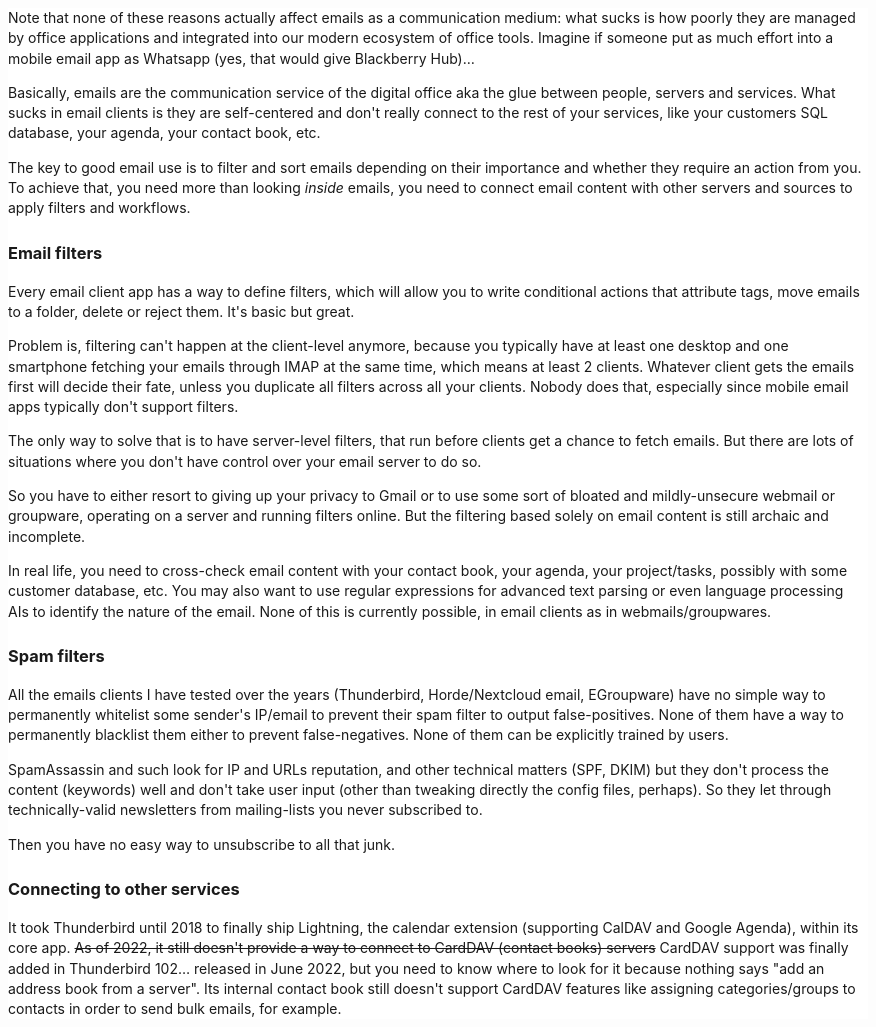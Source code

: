 Note that none of these reasons actually affect emails as a communication medium: what sucks is how poorly they are managed by office applications and integrated into our modern ecosystem of office tools. Imagine if someone put as much effort into a mobile email app as Whatsapp (yes, that would give Blackberry Hub)…

Basically, emails are the communication service of the digital office aka the glue between people, servers and services. What sucks in email clients is they are self-centered and don't really connect to the rest of your services, like your customers SQL database, your agenda, your contact book, etc.

The key to good email use is to filter and sort emails depending on their importance and whether they require an action from you. To achieve that, you need more than looking *inside* emails, you need to connect email content with other servers and sources to apply filters and workflows.

### Email filters

Every email client app has a way to define filters, which will allow you to write conditional actions that attribute tags, move emails to a folder, delete or reject them. It's basic but great.

Problem is, filtering can't happen at the client-level anymore, because you typically have at least one desktop and one smartphone fetching your emails through IMAP at the same time, which means at least 2 clients. Whatever client gets the emails first will decide their fate, unless you duplicate all filters across all your clients. Nobody does that, especially since mobile email apps typically don't support filters.

The only way to solve that is to have server-level filters, that run before clients get a chance to fetch emails. But there are lots of situations where you don't have control over your email server to do so.

So you have to either resort to giving up your privacy to Gmail or to use some sort of bloated and mildly-unsecure webmail or groupware, operating on a server and running filters online. But the filtering based solely on email content is still archaic and incomplete.

In real life, you need to cross-check email content with your contact book, your agenda, your project/tasks, possibly with some customer database, etc. You may also want to use regular expressions for advanced text parsing or even language processing AIs to identify the nature of the email. None of this is currently possible, in email clients as in webmails/groupwares.

### Spam filters

All the emails clients I have tested over the years (Thunderbird, Horde/Nextcloud email, EGroupware) have no simple way to permanently whitelist some sender's IP/email to prevent their spam filter to output false-positives. None of them have a way to permanently blacklist them either to prevent false-negatives. None of them can be explicitly trained by users.

SpamAssassin and such look for IP and URLs reputation, and other technical matters (SPF, DKIM) but they don't process the content (keywords) well and don't take user input (other than tweaking directly the config files, perhaps). So they let through technically-valid newsletters from mailing-lists you never subscribed to.

Then you have no easy way to unsubscribe to all that junk.

### Connecting to other services

It took Thunderbird until 2018 to finally ship Lightning, the calendar extension (supporting CalDAV and Google Agenda), within its core app. ~~As of 2022, it still doesn't provide a way to connect to CardDAV (contact books) servers~~ CardDAV support was finally added in Thunderbird 102… released in June 2022, but you need to know where to look for it because nothing says "add an address book from a server". Its internal contact book still doesn't support CardDAV features like assigning categories/groups to contacts in order to send bulk emails, for example.
